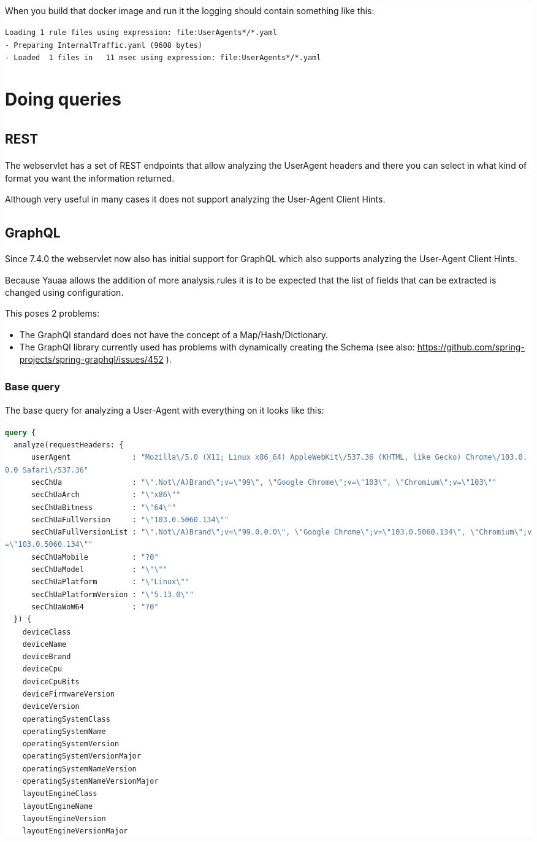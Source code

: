 When you build that docker image and run it the logging should contain something like this:

    Loading 1 rule files using expression: file:UserAgents*/*.yaml
    - Preparing InternalTraffic.yaml (9608 bytes)
    - Loaded  1 files in   11 msec using expression: file:UserAgents*/*.yaml

# Doing queries
## REST
The webservlet has a set of REST endpoints that allow analyzing the UserAgent headers and there you can select in what kind of format you want the information returned.

Although very useful in many cases it does not support analyzing the User-Agent Client Hints.

## GraphQL
Since 7.4.0 the webservlet now also has initial support for GraphQL which also supports analyzing the User-Agent Client Hints.

Because Yauaa allows the addition of more analysis rules it is to be expected that the list of fields that can be extracted is changed using configuration.

This poses 2 problems:
- The GraphQl standard does not have the concept of a Map/Hash/Dictionary.
- The GraphQl library currently used has problems with dynamically creating the Schema (see also: https://github.com/spring-projects/spring-graphql/issues/452 ).

### Base query
The base query for analyzing a User-Agent with everything on it looks like this:

```graphql
query {
  analyze(requestHeaders: {
      userAgent              : "Mozilla\/5.0 (X11; Linux x86_64) AppleWebKit\/537.36 (KHTML, like Gecko) Chrome\/103.0.0.0 Safari\/537.36"
      secChUa                : "\".Not\/A)Brand\";v=\"99\", \"Google Chrome\";v=\"103\", \"Chromium\";v=\"103\""
      secChUaArch            : "\"x86\""
      secChUaBitness         : "\"64\""
      secChUaFullVersion     : "\"103.0.5060.134\""
      secChUaFullVersionList : "\".Not\/A)Brand\";v=\"99.0.0.0\", \"Google Chrome\";v=\"103.0.5060.134\", \"Chromium\";v=\"103.0.5060.134\""
      secChUaMobile          : "?0"
      secChUaModel           : "\"\""
      secChUaPlatform        : "\"Linux\""
      secChUaPlatformVersion : "\"5.13.0\""
      secChUaWoW64           : "?0"
  }) {
    deviceClass
    deviceName
    deviceBrand
    deviceCpu
    deviceCpuBits
    deviceFirmwareVersion
    deviceVersion
    operatingSystemClass
    operatingSystemName
    operatingSystemVersion
    operatingSystemVersionMajor
    operatingSystemNameVersion
    operatingSystemNameVersionMajor
    layoutEngineClass
    layoutEngineName
    layoutEngineVersion
    layoutEngineVersionMajor
```